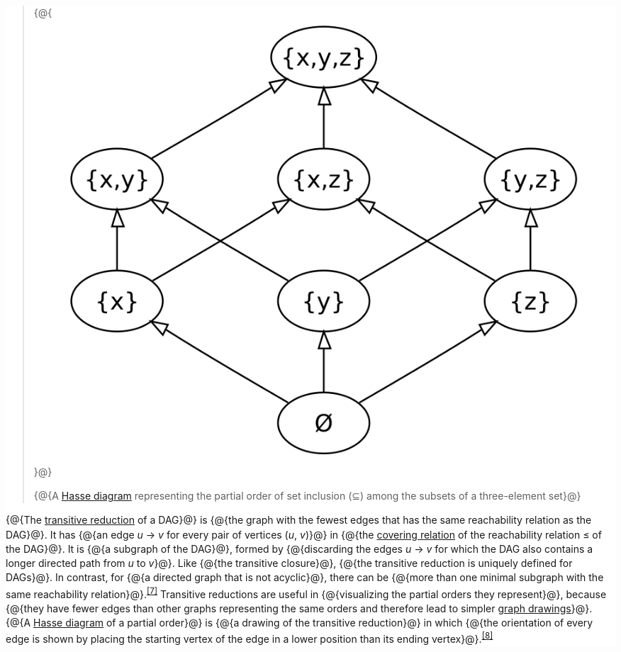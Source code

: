 > {@{![A [Hasse diagram](Hasse%20diagram.md) representing the partial order of set inclusion \(⊆\) among the subsets of a three-element set](../../archives/Wikimedia%20Commons/Hasse%20diagram%20of%20powerset%20of%203.svg)}@}
>
> {@{A [Hasse diagram](Hasse%20diagram.md) representing the partial order of set inclusion \(⊆\) among the subsets of a three-element set}@} 

{@{The [transitive reduction](transitive%20reduction.md) of a DAG}@} is {@{the graph with the fewest edges that has the same reachability relation as the DAG}@}. It has {@{an edge _u_ → _v_ for every pair of vertices \(_u_, _v_\)}@} in {@{the [covering relation](covering%20relation.md) of the reachability relation ≤ of the DAG}@}. It is {@{a subgraph of the DAG}@}, formed by {@{discarding the edges _u_ → _v_ for which the DAG also contains a longer directed path from _u_ to _v_}@}. Like {@{the transitive closure}@}, {@{the transitive reduction is uniquely defined for DAGs}@}. In contrast, for {@{a directed graph that is not acyclic}@}, there can be {@{more than one minimal subgraph with the same reachability relation}@}.<sup>[\[7\]](#^ref-7)</sup> Transitive reductions are useful in {@{visualizing the partial orders they represent}@}, because {@{they have fewer edges than other graphs representing the same orders and therefore lead to simpler [graph drawings](graph%20drawing.md)}@}. {@{A [Hasse diagram](Hasse%20diagram.md) of a partial order}@} is {@{a drawing of the transitive reduction}@} in which {@{the orientation of every edge is shown by placing the starting vertex of the edge in a lower position than its ending vertex}@}.<sup>[\[8\]](#^ref-8)</sup> 
